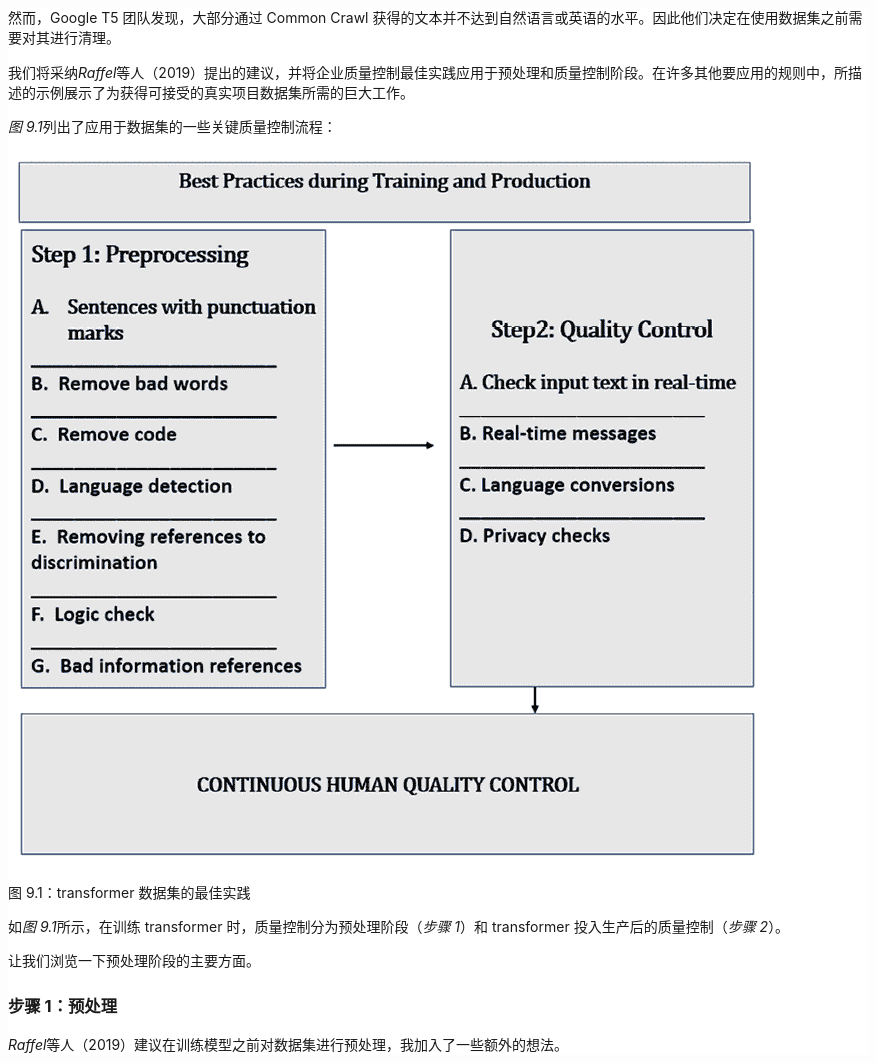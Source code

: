 然而，Google T5 团队发现，大部分通过 Common Crawl 获得的文本并不达到自然语言或英语的水平。因此他们决定在使用数据集之前需要对其进行清理。

我们将采纳*Raffel*等人（2019）提出的建议，并将企业质量控制最佳实践应用于预处理和质量控制阶段。在许多其他要应用的规则中，所描述的示例展示了为获得可接受的真实项目数据集所需的巨大工作。

*图 9.1*列出了应用于数据集的一些关键质量控制流程：

![](img/B17948_09_01.png)

图 9.1：transformer 数据集的最佳实践

如*图 9.1*所示，在训练 transformer 时，质量控制分为预处理阶段（*步骤 1*）和 transformer 投入生产后的质量控制（*步骤 2*）。

让我们浏览一下预处理阶段的主要方面。

### 步骤 1：预处理

*Raffel*等人（2019）建议在训练模型之前对数据集进行预处理，我加入了一些额外的想法。
